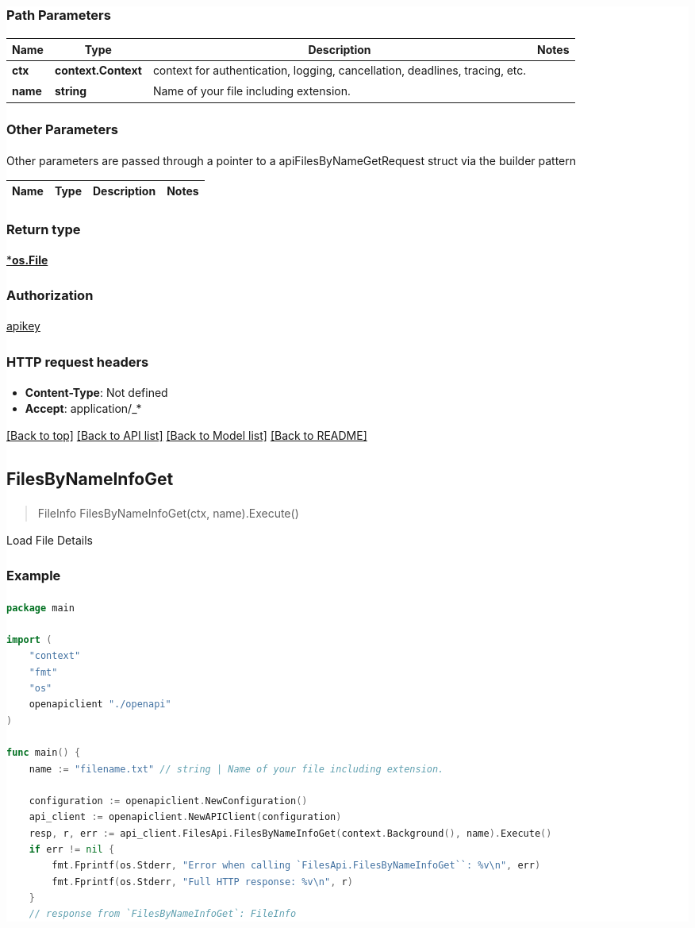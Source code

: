 ### Path Parameters


Name | Type | Description  | Notes
------------- | ------------- | ------------- | -------------
**ctx** | **context.Context** | context for authentication, logging, cancellation, deadlines, tracing, etc.
**name** | **string** | Name of your file including extension. | 

### Other Parameters

Other parameters are passed through a pointer to a apiFilesByNameGetRequest struct via the builder pattern


Name | Type | Description  | Notes
------------- | ------------- | ------------- | -------------


### Return type

[***os.File**](*os.File.md)

### Authorization

[apikey](../README.md#apikey)

### HTTP request headers

- **Content-Type**: Not defined
- **Accept**: application/_*

[[Back to top]](#) [[Back to API list]](../README.md#documentation-for-api-endpoints)
[[Back to Model list]](../README.md#documentation-for-models)
[[Back to README]](../README.md)


## FilesByNameInfoGet

> FileInfo FilesByNameInfoGet(ctx, name).Execute()

Load File Details



### Example

```go
package main

import (
    "context"
    "fmt"
    "os"
    openapiclient "./openapi"
)

func main() {
    name := "filename.txt" // string | Name of your file including extension.

    configuration := openapiclient.NewConfiguration()
    api_client := openapiclient.NewAPIClient(configuration)
    resp, r, err := api_client.FilesApi.FilesByNameInfoGet(context.Background(), name).Execute()
    if err != nil {
        fmt.Fprintf(os.Stderr, "Error when calling `FilesApi.FilesByNameInfoGet``: %v\n", err)
        fmt.Fprintf(os.Stderr, "Full HTTP response: %v\n", r)
    }
    // response from `FilesByNameInfoGet`: FileInfo
```
